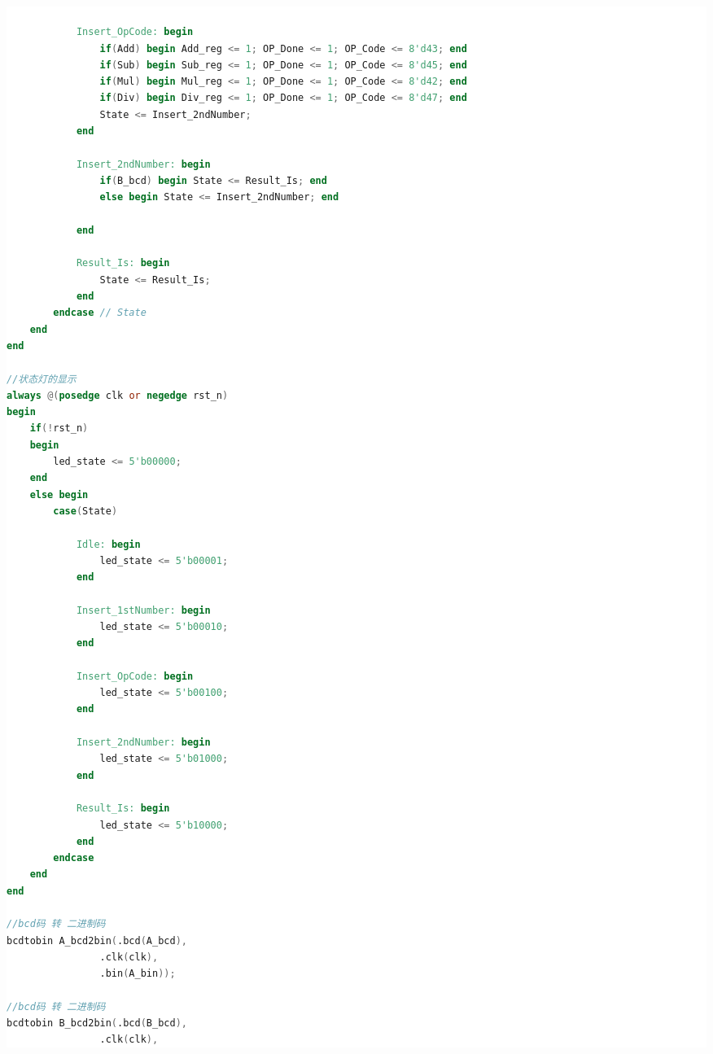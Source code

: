 ```verilog

			Insert_OpCode: begin 
				if(Add) begin Add_reg <= 1; OP_Done <= 1; OP_Code <= 8'd43; end
				if(Sub) begin Sub_reg <= 1; OP_Done <= 1; OP_Code <= 8'd45; end
				if(Mul) begin Mul_reg <= 1; OP_Done <= 1; OP_Code <= 8'd42; end
				if(Div) begin Div_reg <= 1; OP_Done <= 1; OP_Code <= 8'd47; end
				State <= Insert_2ndNumber;
			end

			Insert_2ndNumber: begin
				if(B_bcd) begin State <= Result_Is; end
				else begin State <= Insert_2ndNumber; end
				
	    	end

			Result_Is: begin 
				State <= Result_Is;
			end
		endcase // State
	end
end

//状态灯的显示
always @(posedge clk or negedge rst_n)
begin
	if(!rst_n)
	begin
		led_state <= 5'b00000;
	end
	else begin
		case(State)

			Idle: begin
				led_state <= 5'b00001;
			end

			Insert_1stNumber: begin
				led_state <= 5'b00010;
			end

			Insert_OpCode: begin
				led_state <= 5'b00100;
			end

			Insert_2ndNumber: begin
				led_state <= 5'b01000;
			end

			Result_Is: begin
				led_state <= 5'b10000;
			end
		endcase
	end
end

//bcd码 转 二进制码
bcdtobin A_bcd2bin(.bcd(A_bcd),
				.clk(clk),
				.bin(A_bin));

//bcd码 转 二进制码
bcdtobin B_bcd2bin(.bcd(B_bcd),
				.clk(clk),
```